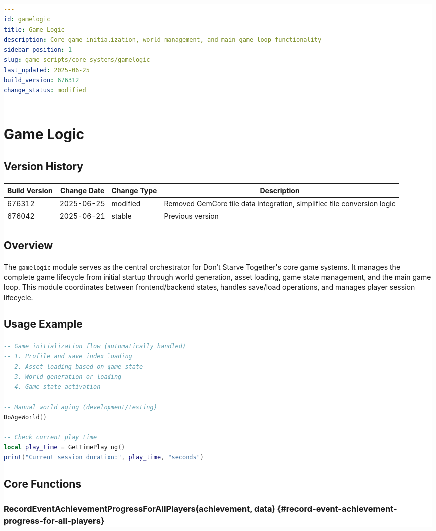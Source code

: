 ```yaml
---
id: gamelogic
title: Game Logic
description: Core game initialization, world management, and main game loop functionality
sidebar_position: 1
slug: game-scripts/core-systems/gamelogic
last_updated: 2025-06-25
build_version: 676312
change_status: modified
---
```


# Game Logic

## Version History
| Build Version | Change Date | Change Type | Description |
|---|----|----|----|
| 676312 | 2025-06-25 | modified | Removed GemCore tile data integration, simplified tile conversion logic |
| 676042 | 2025-06-21 | stable | Previous version |

## Overview

The `gamelogic` module serves as the central orchestrator for Don't Starve Together's core game systems. It manages the complete game lifecycle from initial startup through world generation, asset loading, game state management, and the main game loop. This module coordinates between frontend/backend states, handles save/load operations, and manages player session lifecycle.

## Usage Example

```lua
-- Game initialization flow (automatically handled)
-- 1. Profile and save index loading
-- 2. Asset loading based on game state
-- 3. World generation or loading
-- 4. Game state activation

-- Manual world aging (development/testing)
DoAgeWorld()

-- Check current play time
local play_time = GetTimePlaying()
print("Current session duration:", play_time, "seconds")
```

## Core Functions

### RecordEventAchievementProgressForAllPlayers(achievement, data) {#record-event-achievement-progress-for-all-players}
